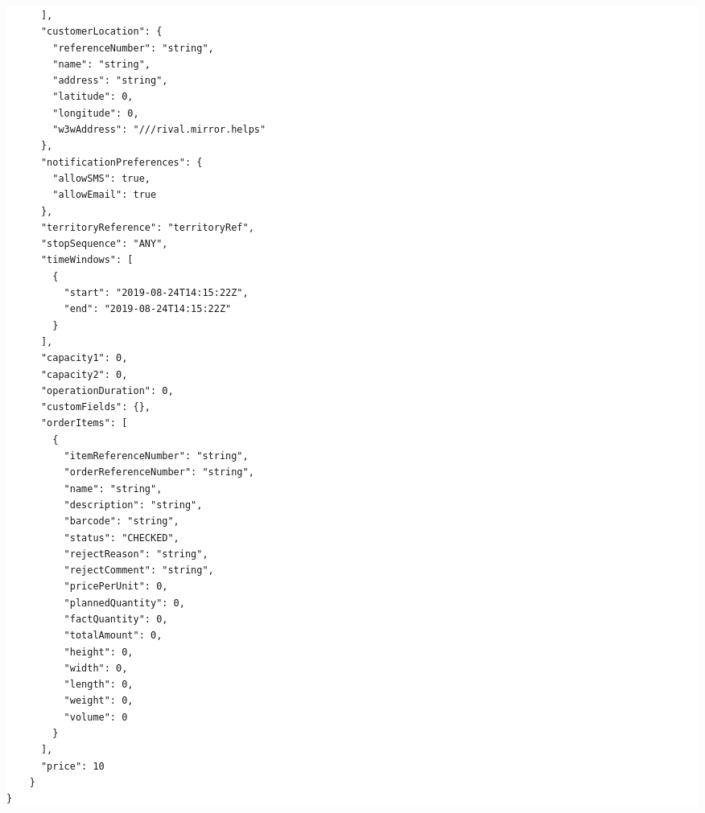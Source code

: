 ```json{
      ],
      "customerLocation": {
        "referenceNumber": "string",
        "name": "string",
        "address": "string",
        "latitude": 0,
        "longitude": 0,
        "w3wAddress": "///rival.mirror.helps"
      },
      "notificationPreferences": {
        "allowSMS": true,
        "allowEmail": true
      },
      "territoryReference": "territoryRef",
      "stopSequence": "ANY",
      "timeWindows": [
        {
          "start": "2019-08-24T14:15:22Z",
          "end": "2019-08-24T14:15:22Z"
        }
      ],
      "capacity1": 0,
      "capacity2": 0,
      "operationDuration": 0,
      "customFields": {},
      "orderItems": [
        {
          "itemReferenceNumber": "string",
          "orderReferenceNumber": "string",
          "name": "string",
          "description": "string",
          "barcode": "string",
          "status": "CHECKED",
          "rejectReason": "string",
          "rejectComment": "string",
          "pricePerUnit": 0,
          "plannedQuantity": 0,
          "factQuantity": 0,
          "totalAmount": 0,
          "height": 0,
          "width": 0,
          "length": 0,
          "weight": 0,
          "volume": 0
        }
      ],
      "price": 10
    }
}
```
